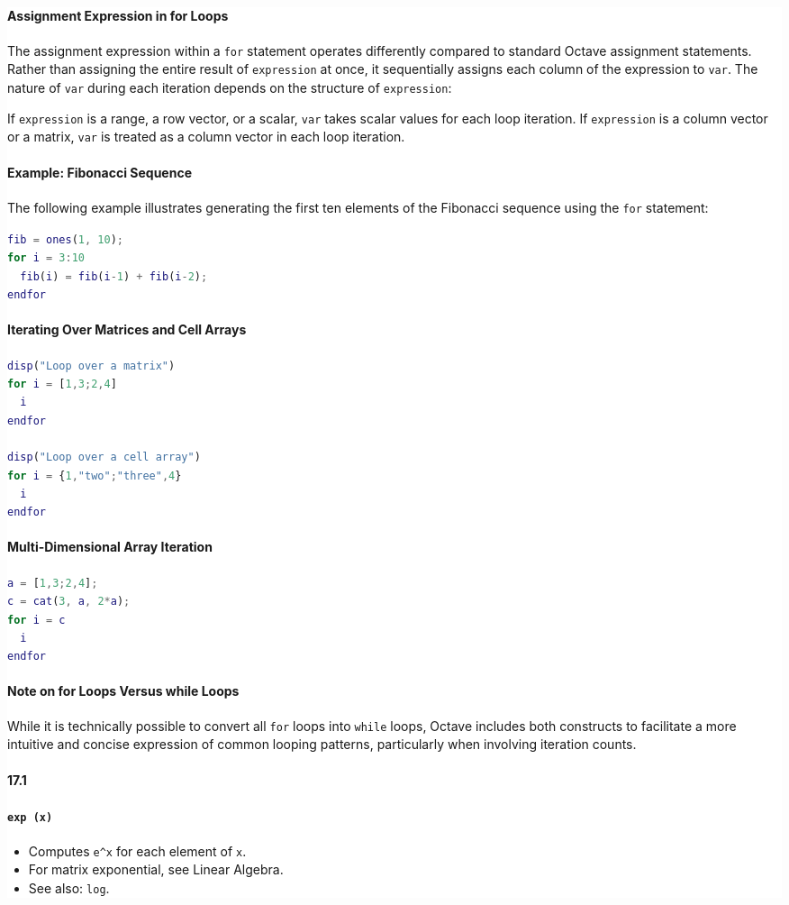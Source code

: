 #### Assignment Expression in for Loops

The assignment expression within a `for` statement operates differently compared to standard Octave assignment statements. Rather than assigning the entire result of `expression` at once, it sequentially assigns each column of the expression to `var`. The nature of `var` during each iteration depends on the structure of `expression`:

If `expression` is a range, a row vector, or a scalar, `var` takes scalar values for each loop iteration.
If `expression` is a column vector or a matrix, `var` is treated as a column vector in each loop iteration.

#### Example: Fibonacci Sequence

The following example illustrates generating the first ten elements of the Fibonacci sequence using the `for` statement:

```m
fib = ones(1, 10);
for i = 3:10
  fib(i) = fib(i-1) + fib(i-2);
endfor
```

#### Iterating Over Matrices and Cell Arrays
```m
disp("Loop over a matrix")
for i = [1,3;2,4]
  i
endfor

disp("Loop over a cell array")
for i = {1,"two";"three",4}
  i
endfor
```
#### Multi-Dimensional Array Iteration
```m
a = [1,3;2,4];
c = cat(3, a, 2*a);
for i = c
  i
endfor
```

#### Note on for Loops Versus while Loops

While it is technically possible to convert all `for` loops into `while` loops, Octave includes both constructs to facilitate a more intuitive and concise expression of common looping patterns, particularly when involving iteration counts.
 
#### 17.1

#### `exp (x)`
- Computes `e^x` for each element of `x`.
- For matrix exponential, see Linear Algebra.
- See also: `log`.
